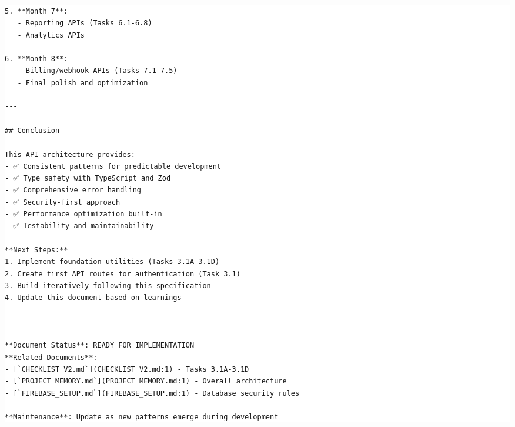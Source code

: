 ```
5. **Month 7**: 
   - Reporting APIs (Tasks 6.1-6.8)
   - Analytics APIs

6. **Month 8**: 
   - Billing/webhook APIs (Tasks 7.1-7.5)
   - Final polish and optimization

---

## Conclusion

This API architecture provides:
- ✅ Consistent patterns for predictable development
- ✅ Type safety with TypeScript and Zod
- ✅ Comprehensive error handling
- ✅ Security-first approach
- ✅ Performance optimization built-in
- ✅ Testability and maintainability

**Next Steps:**
1. Implement foundation utilities (Tasks 3.1A-3.1D)
2. Create first API routes for authentication (Task 3.1)
3. Build iteratively following this specification
4. Update this document based on learnings

---

**Document Status**: READY FOR IMPLEMENTATION  
**Related Documents**: 
- [`CHECKLIST_V2.md`](CHECKLIST_V2.md:1) - Tasks 3.1A-3.1D
- [`PROJECT_MEMORY.md`](PROJECT_MEMORY.md:1) - Overall architecture
- [`FIREBASE_SETUP.md`](FIREBASE_SETUP.md:1) - Database security rules

**Maintenance**: Update as new patterns emerge during development